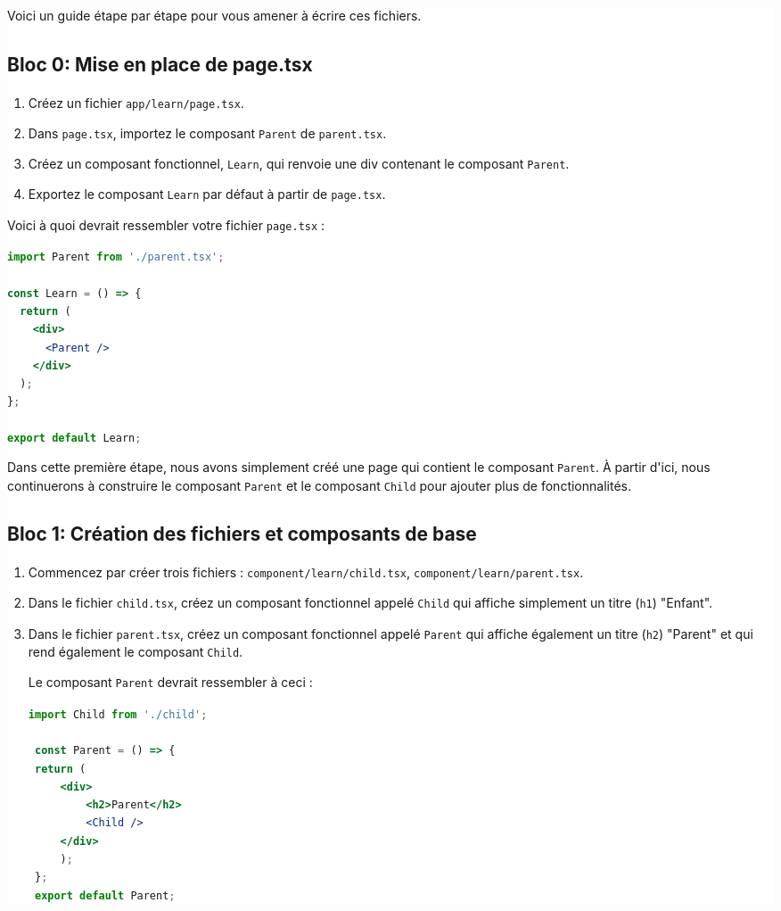 Voici un guide étape par étape pour vous amener à écrire ces fichiers.

## Bloc 0: Mise en place de page.tsx

1. Créez un fichier `app/learn/page.tsx`.

2. Dans `page.tsx`, importez le composant `Parent` de `parent.tsx`.

3. Créez un composant fonctionnel, `Learn`, qui renvoie une div contenant le composant `Parent`.

4. Exportez le composant `Learn` par défaut à partir de `page.tsx`.

Voici à quoi devrait ressembler votre fichier `page.tsx` :

```jsx
import Parent from './parent.tsx';

const Learn = () => {
  return (
    <div>
      <Parent />
    </div>
  );
};

export default Learn;
```

Dans cette première étape, nous avons simplement créé une page qui contient le composant `Parent`. À partir d'ici, nous continuerons à construire le composant `Parent` et le composant `Child` pour ajouter plus de fonctionnalités.

## Bloc 1: Création des fichiers et composants de base

1. Commencez par créer trois fichiers : `component/learn/child.tsx`, `component/learn/parent.tsx`.

2. Dans le fichier `child.tsx`, créez un composant fonctionnel appelé `Child` qui affiche simplement un titre (`h1`) "Enfant".

3. Dans le fichier `parent.tsx`, créez un composant fonctionnel appelé `Parent` qui affiche également un titre (`h2`) "Parent" et qui rend également le composant `Child`.

   Le composant `Parent` devrait ressembler à ceci :

   ```jsx
   import Child from './child';

    const Parent = () => {
    return (
        <div>
            <h2>Parent</h2>
            <Child />
        </div>
        );
    };
    export default Parent;
   ```
